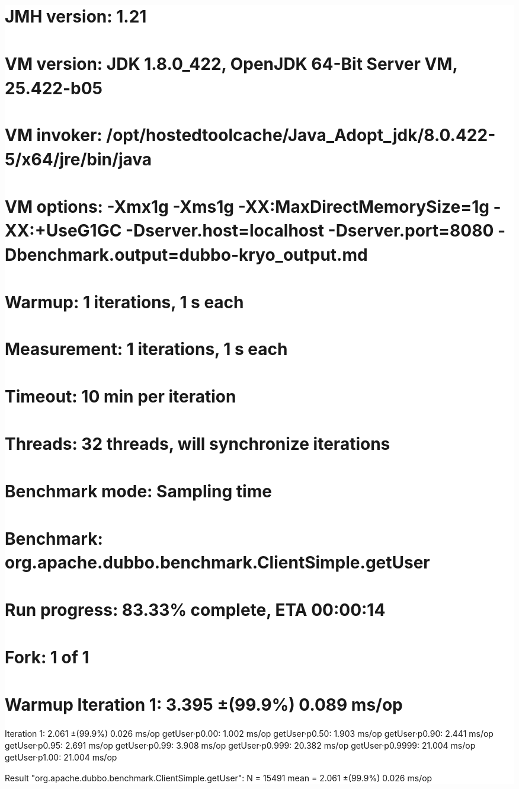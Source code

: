 # JMH version: 1.21
# VM version: JDK 1.8.0_422, OpenJDK 64-Bit Server VM, 25.422-b05
# VM invoker: /opt/hostedtoolcache/Java_Adopt_jdk/8.0.422-5/x64/jre/bin/java
# VM options: -Xmx1g -Xms1g -XX:MaxDirectMemorySize=1g -XX:+UseG1GC -Dserver.host=localhost -Dserver.port=8080 -Dbenchmark.output=dubbo-kryo_output.md
# Warmup: 1 iterations, 1 s each
# Measurement: 1 iterations, 1 s each
# Timeout: 10 min per iteration
# Threads: 32 threads, will synchronize iterations
# Benchmark mode: Sampling time
# Benchmark: org.apache.dubbo.benchmark.ClientSimple.getUser

# Run progress: 83.33% complete, ETA 00:00:14
# Fork: 1 of 1
# Warmup Iteration   1: 3.395 ±(99.9%) 0.089 ms/op
Iteration   1: 2.061 ±(99.9%) 0.026 ms/op
                 getUser·p0.00:   1.002 ms/op
                 getUser·p0.50:   1.903 ms/op
                 getUser·p0.90:   2.441 ms/op
                 getUser·p0.95:   2.691 ms/op
                 getUser·p0.99:   3.908 ms/op
                 getUser·p0.999:  20.382 ms/op
                 getUser·p0.9999: 21.004 ms/op
                 getUser·p1.00:   21.004 ms/op



Result "org.apache.dubbo.benchmark.ClientSimple.getUser":
  N = 15491
  mean =      2.061 ±(99.9%) 0.026 ms/op
